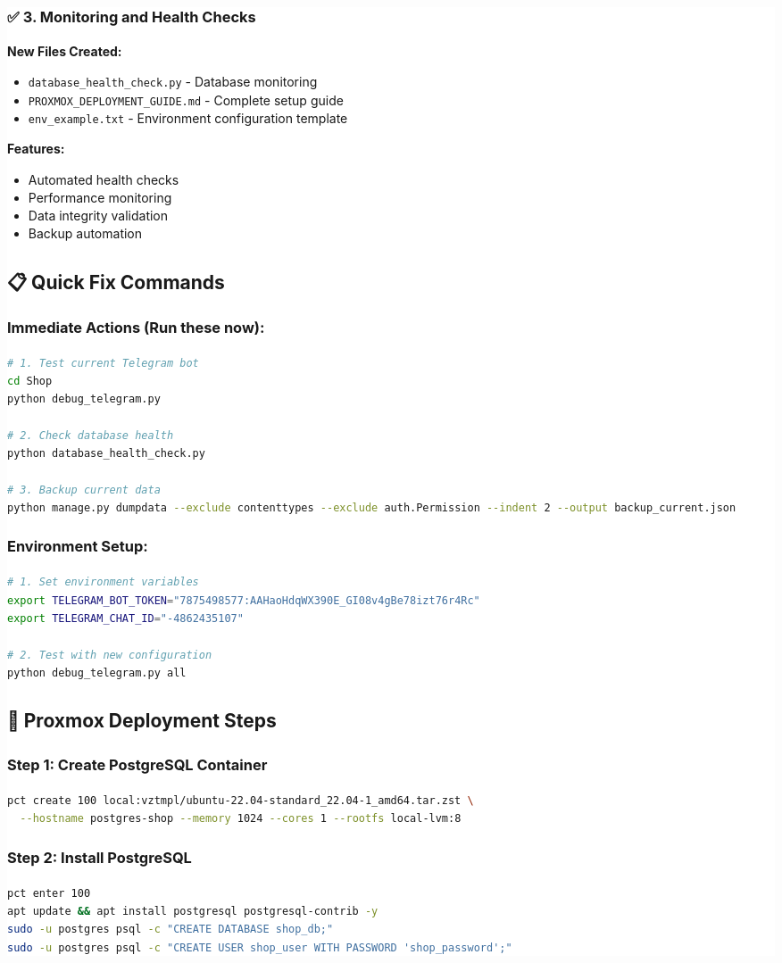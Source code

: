 ### ✅ **3. Monitoring and Health Checks**

**New Files Created:**
- `database_health_check.py` - Database monitoring
- `PROXMOX_DEPLOYMENT_GUIDE.md` - Complete setup guide
- `env_example.txt` - Environment configuration template

**Features:**
- Automated health checks
- Performance monitoring
- Data integrity validation
- Backup automation

## 📋 **Quick Fix Commands**

### **Immediate Actions (Run these now):**

```bash
# 1. Test current Telegram bot
cd Shop
python debug_telegram.py

# 2. Check database health
python database_health_check.py

# 3. Backup current data
python manage.py dumpdata --exclude contenttypes --exclude auth.Permission --indent 2 --output backup_current.json
```

### **Environment Setup:**

```bash
# 1. Set environment variables
export TELEGRAM_BOT_TOKEN="7875498577:AAHaoHdqWX390E_GI08v4gBe78izt76r4Rc"
export TELEGRAM_CHAT_ID="-4862435107"

# 2. Test with new configuration
python debug_telegram.py all
```

## 🚀 **Proxmox Deployment Steps**

### **Step 1: Create PostgreSQL Container**
```bash
pct create 100 local:vztmpl/ubuntu-22.04-standard_22.04-1_amd64.tar.zst \
  --hostname postgres-shop --memory 1024 --cores 1 --rootfs local-lvm:8
```

### **Step 2: Install PostgreSQL**
```bash
pct enter 100
apt update && apt install postgresql postgresql-contrib -y
sudo -u postgres psql -c "CREATE DATABASE shop_db;"
sudo -u postgres psql -c "CREATE USER shop_user WITH PASSWORD 'shop_password';"
```
